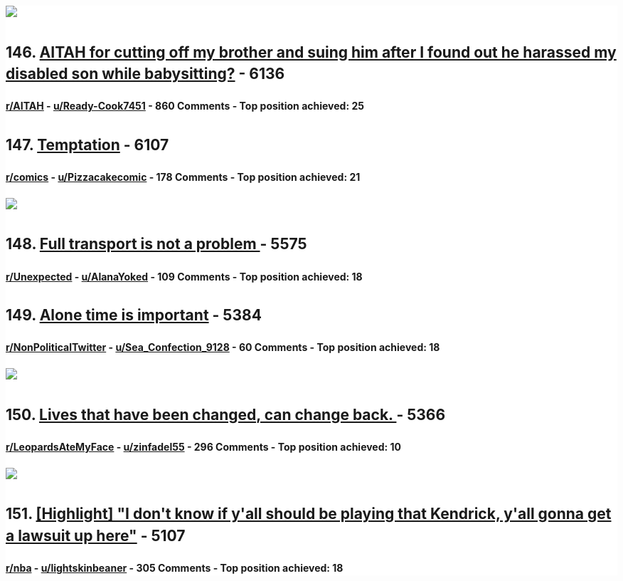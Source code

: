 <a href="https://v.redd.it/4ikhiok41k3e1"><img src="https://external-preview.redd.it/MmR2NGd6aTQxazNlMd9oUEoapvR7Ji6IlzTRtnjj6yBXvFq_50kJp9g4Cn08.png?width=140&amp;height=140&amp;crop=140:140,smart&amp;format=jpg&amp;v=enabled&amp;lthumb=true&amp;s=a5cb68bec2fc1cfafaaa97de49b094ffda380b85"></img></a>

## 146. [AITAH for cutting off my brother and suing him after I found out he harassed my disabled son while babysitting?](http://reddit.com/r/AITAH/comments/1h1crdb/aitah_for_cutting_off_my_brother_and_suing_him/) - 6136
#### [r/AITAH](http://reddit.com/r/AITAH) - [u/Ready-Cook7451](http://reddit.com/u/Ready-Cook7451) - 860 Comments - Top position achieved: 25

## 147. [Temptation](http://reddit.com/r/comics/comments/1h1539x/temptation/) - 6107
#### [r/comics](http://reddit.com/r/comics) - [u/Pizzacakecomic](http://reddit.com/u/Pizzacakecomic) - 178 Comments - Top position achieved: 21

<a href="https://i.redd.it/4drliqsfbg3e1.png"><img src="https://b.thumbs.redditmedia.com/Pz6iyUt71aat9vzfwFJQsSmnzPCr3HKjb9pjjGDX1gg.jpg"></img></a>

## 148. [Full transport is not a problem ](http://reddit.com/r/Unexpected/comments/1h10d6n/full_transport_is_not_a_problem/) - 5575
#### [r/Unexpected](http://reddit.com/r/Unexpected) - [u/AlanaYoked](http://reddit.com/u/AlanaYoked) - 109 Comments - Top position achieved: 18

## 149. [Alone time is important](http://reddit.com/r/NonPoliticalTwitter/comments/1h1akva/alone_time_is_important/) - 5384
#### [r/NonPoliticalTwitter](http://reddit.com/r/NonPoliticalTwitter) - [u/Sea_Confection_9128](http://reddit.com/u/Sea_Confection_9128) - 60 Comments - Top position achieved: 18

<a href="https://i.redd.it/mfb7xq4mhh3e1.jpeg"><img src="https://b.thumbs.redditmedia.com/q4He2BmnNGoESnmZ12IrVwro34Z5blJGjB4GRXMVHms.jpg"></img></a>

## 150. [Lives that have been changed, can change back. ](http://reddit.com/r/LeopardsAteMyFace/comments/1h1n3jy/lives_that_have_been_changed_can_change_back/) - 5366
#### [r/LeopardsAteMyFace](http://reddit.com/r/LeopardsAteMyFace) - [u/zinfadel55](http://reddit.com/u/zinfadel55) - 296 Comments - Top position achieved: 10

<a href="https://i.redd.it/ohypcfgrdk3e1.jpeg"><img src="https://b.thumbs.redditmedia.com/QCO0SvgjPBs7Ju5549HvMgsIQq5pj-w-449R0_ZJ_OE.jpg"></img></a>

## 151. [[Highlight] "I don't know if y'all should be playing that Kendrick, y'all gonna get a lawsuit up here"](http://reddit.com/r/nba/comments/1h0vt5x/highlight_i_dont_know_if_yall_should_be_playing/) - 5107
#### [r/nba](http://reddit.com/r/nba) - [u/lightskinbeaner](http://reddit.com/u/lightskinbeaner) - 305 Comments - Top position achieved: 18

